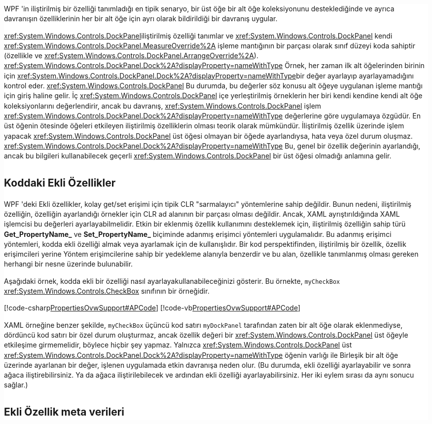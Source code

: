 WPF 'in iliştirilmiş bir özelliği tanımladığı en tipik senaryo, bir üst öğe bir alt öğe koleksiyonunu desteklediğinde ve ayrıca davranışın özelliklerinin her bir alt öğe için ayrı olarak bildirildiği bir davranış uygular.

<xref:System.Windows.Controls.DockPanel>iliştirilmiş özelliği tanımlar ve <xref:System.Windows.Controls.DockPanel> kendi <xref:System.Windows.Controls.DockPanel.MeasureOverride%2A> işleme mantığının bir parçası olarak sınıf düzeyi koda sahiptir (özellikle ve <xref:System.Windows.Controls.DockPanel.ArrangeOverride%2A>). <xref:System.Windows.Controls.DockPanel.Dock%2A?displayProperty=nameWithType> Örnek, her zaman ilk alt öğelerinden birinin için <xref:System.Windows.Controls.DockPanel.Dock%2A?displayProperty=nameWithType>bir değer ayarlayıp ayarlayamadığını kontrol eder. <xref:System.Windows.Controls.DockPanel> Bu durumda, bu değerler söz konusu alt öğeye uygulanan işleme mantığı için giriş haline gelir. İç <xref:System.Windows.Controls.DockPanel> içe yerleştirilmiş örneklerin her biri kendi kendine kendi alt öğe koleksiyonlarını değerlendirir, ancak bu davranış, <xref:System.Windows.Controls.DockPanel> işlem <xref:System.Windows.Controls.DockPanel.Dock%2A?displayProperty=nameWithType> değerlerine göre uygulamaya özgüdür. En üst öğenin ötesinde öğeleri etkileyen iliştirilmiş özelliklerin olması teorik olarak mümkündür. İliştirilmiş özellik üzerinde işlem yapacak <xref:System.Windows.Controls.DockPanel> üst öğesi olmayan bir öğede ayarlandıysa, hata veya özel durum oluşmaz. <xref:System.Windows.Controls.DockPanel.Dock%2A?displayProperty=nameWithType> Bu, genel bir özellik değerinin ayarlandığı, ancak bu bilgileri kullanabilecek geçerli <xref:System.Windows.Controls.DockPanel> bir üst öğesi olmadığı anlamına gelir.

## Koddaki Ekli Özellikler<a name="attached_properties_code"></a>

WPF 'deki Ekli özellikler, kolay get/set erişimi için tipik CLR "sarmalayıcı" yöntemlerine sahip değildir. Bunun nedeni, iliştirilmiş özelliğin, özelliğin ayarlandığı örnekler için CLR ad alanının bir parçası olması değildir. Ancak, XAML ayrıştırıldığında XAML işlemcisi bu değerleri ayarlayabilmelidir. Etkin bir eklenmiş özellik kullanımını desteklemek için, iliştirilmiş özelliğin sahip türü **Get_PropertyName_** ve **Set_PropertyName_** biçiminde adanmış erişimci yöntemleri uygulamalıdır. Bu adanmış erişimci yöntemleri, kodda ekli özelliği almak veya ayarlamak için de kullanışlıdır. Bir kod perspektifinden, iliştirilmiş bir özellik, özellik erişimcileri yerine Yöntem erişimcilerine sahip bir yedekleme alanıyla benzerdir ve bu alan, özellikle tanımlanmış olması gereken herhangi bir nesne üzerinde bulunabilir.

Aşağıdaki örnek, kodda ekli bir özelliği nasıl ayarlayakullanabileceğinizi gösterir. Bu örnekte, `myCheckBox` <xref:System.Windows.Controls.CheckBox> sınıfının bir örneğidir.

[!code-csharp[PropertiesOvwSupport#APCode](~/samples/snippets/csharp/VS_Snippets_Wpf/PropertiesOvwSupport/CSharp/page4.xaml.cs#apcode)]
[!code-vb[PropertiesOvwSupport#APCode](~/samples/snippets/visualbasic/VS_Snippets_Wpf/PropertiesOvwSupport/visualbasic/page4.xaml.vb#apcode)]

XAML örneğine benzer şekilde, `myCheckBox` üçüncü kod satırı `myDockPanel` tarafından zaten bir alt öğe olarak eklenmediyse, dördüncü kod satırı bir özel durum oluşturmaz, ancak özellik değeri bir <xref:System.Windows.Controls.DockPanel> üst öğeyle etkileşime girmemelidir, böylece hiçbir şey yapmaz. Yalnızca <xref:System.Windows.Controls.DockPanel> üst <xref:System.Windows.Controls.DockPanel.Dock%2A?displayProperty=nameWithType> öğenin varlığı ile Birleşik bir alt öğe üzerinde ayarlanan bir değer, işlenen uygulamada etkin davranışa neden olur. (Bu durumda, ekli özelliği ayarlayabilir ve sonra ağaca iliştirebilirsiniz. Ya da ağaca iliştirilebilecek ve ardından ekli özelliği ayarlayabilirsiniz. Her iki eylem sırası da aynı sonucu sağlar.)

## Ekli Özellik meta verileri<a name="attached_properties_metadata"></a>
